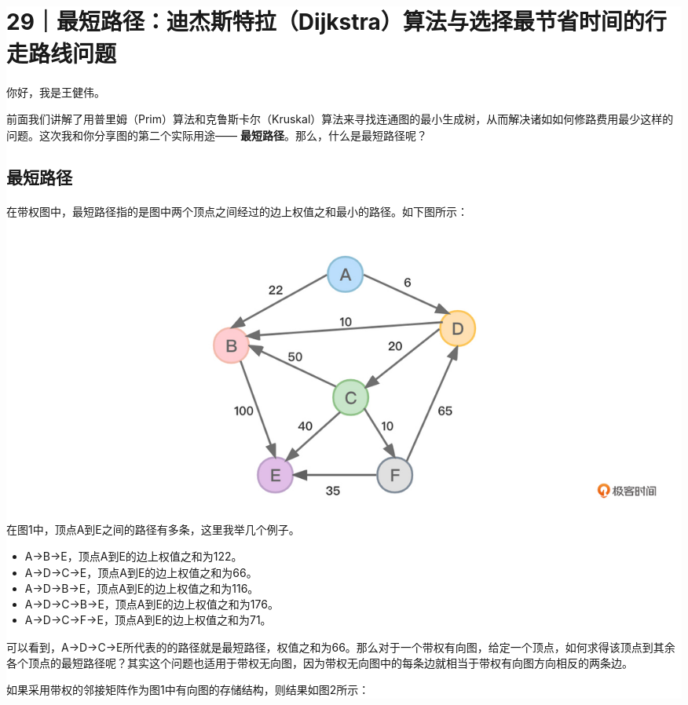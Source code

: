 # 29｜最短路径：迪杰斯特拉（Dijkstra）算法与选择最节省时间的行走路线问题
你好，我是王健伟。

前面我们讲解了用普里姆（Prim）算法和克鲁斯卡尔（Kruskal）算法来寻找连通图的最小生成树，从而解决诸如如何修路费用最少这样的问题。这次我和你分享图的第二个实际用途—— **最短路径**。那么，什么是最短路径呢？

## 最短路径

在带权图中，最短路径指的是图中两个顶点之间经过的边上权值之和最小的路径。如下图所示：

![](images/649887/8f76ae30f6a6605f006dbc3f8bec4251.jpg)

在图1中，顶点A到E之间的路径有多条，这里我举几个例子。

- A→B→E，顶点A到E的边上权值之和为122。
- A→D→C→E，顶点A到E的边上权值之和为66。
- A→D→B→E，顶点A到E的边上权值之和为116。
- A→D→C→B→E，顶点A到E的边上权值之和为176。
- A→D→C→F→E，顶点A到E的边上权值之和为71。

可以看到，A→D→C→E所代表的的路径就是最短路径，权值之和为66。那么对于一个带权有向图，给定一个顶点，如何求得该顶点到其余各个顶点的最短路径呢？其实这个问题也适用于带权无向图，因为带权无向图中的每条边就相当于带权有向图方向相反的两条边。

如果采用带权的邻接矩阵作为图1中有向图的存储结构，则结果如图2所示：

